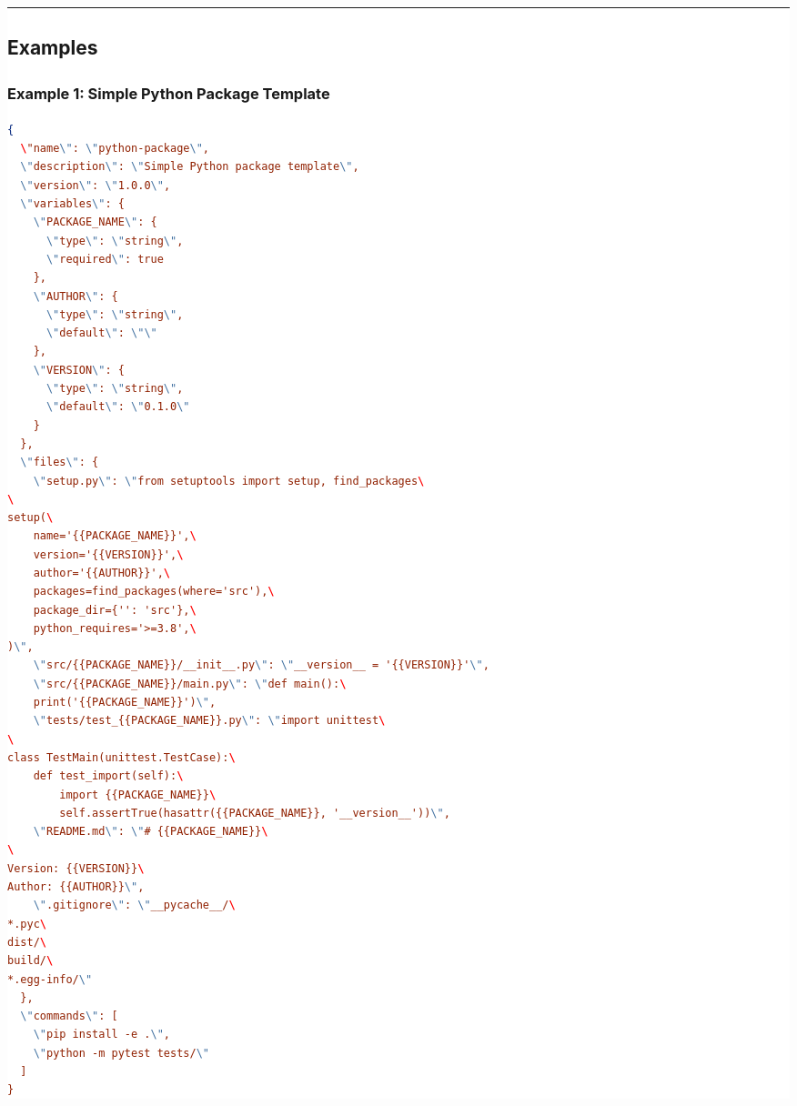 ```python
```

---

## Examples

### Example 1: Simple Python Package Template

```json
{
  \"name\": \"python-package\",
  \"description\": \"Simple Python package template\",
  \"version\": \"1.0.0\",
  \"variables\": {
    \"PACKAGE_NAME\": {
      \"type\": \"string\",
      \"required\": true
    },
    \"AUTHOR\": {
      \"type\": \"string\",
      \"default\": \"\"
    },
    \"VERSION\": {
      \"type\": \"string\",
      \"default\": \"0.1.0\"
    }
  },
  \"files\": {
    \"setup.py\": \"from setuptools import setup, find_packages\
\
setup(\
    name='{{PACKAGE_NAME}}',\
    version='{{VERSION}}',\
    author='{{AUTHOR}}',\
    packages=find_packages(where='src'),\
    package_dir={'': 'src'},\
    python_requires='>=3.8',\
)\",
    \"src/{{PACKAGE_NAME}}/__init__.py\": \"__version__ = '{{VERSION}}'\",
    \"src/{{PACKAGE_NAME}}/main.py\": \"def main():\
    print('{{PACKAGE_NAME}}')\",
    \"tests/test_{{PACKAGE_NAME}}.py\": \"import unittest\
\
class TestMain(unittest.TestCase):\
    def test_import(self):\
        import {{PACKAGE_NAME}}\
        self.assertTrue(hasattr({{PACKAGE_NAME}}, '__version__'))\",
    \"README.md\": \"# {{PACKAGE_NAME}}\
\
Version: {{VERSION}}\
Author: {{AUTHOR}}\",
    \".gitignore\": \"__pycache__/\
*.pyc\
dist/\
build/\
*.egg-info/\"
  },
  \"commands\": [
    \"pip install -e .\",
    \"python -m pytest tests/\"
  ]
}
```
